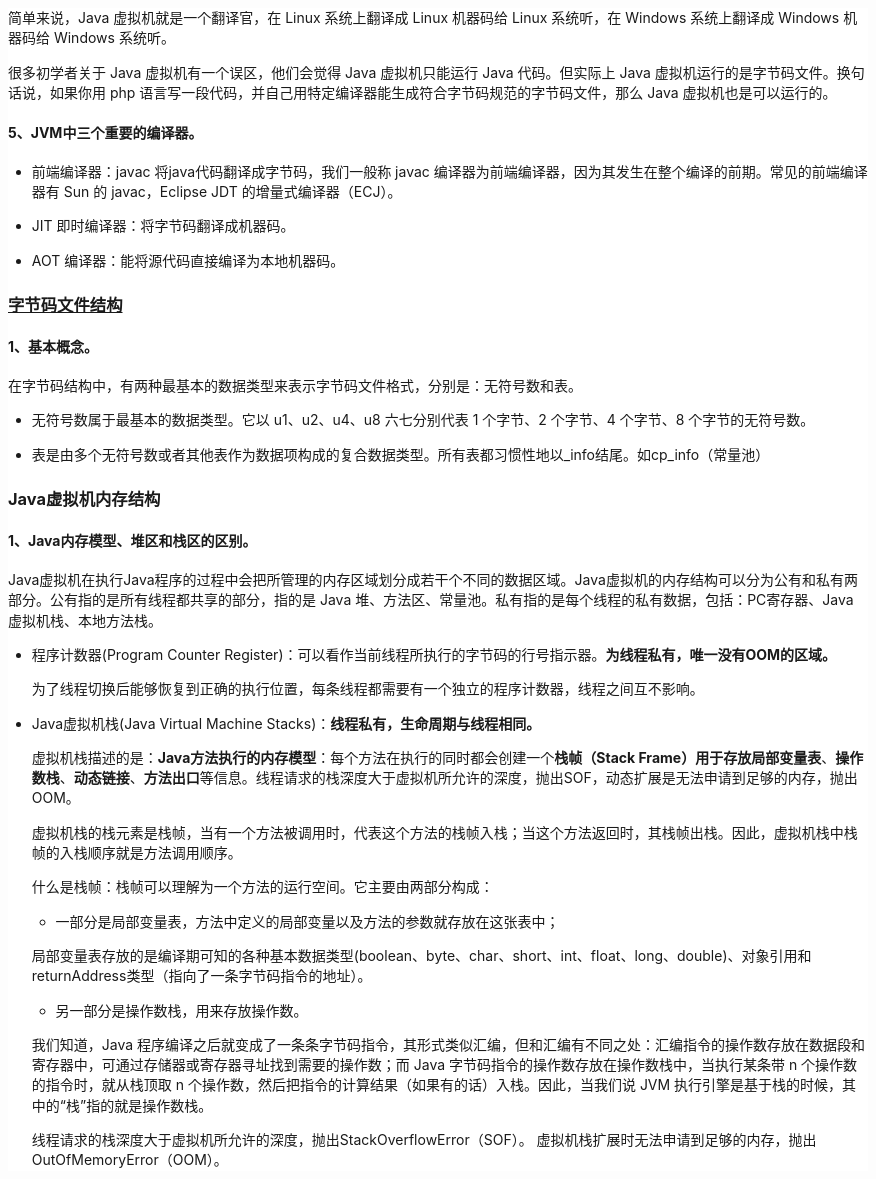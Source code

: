   简单来说，Java 虚拟机就是一个翻译官，在 Linux 系统上翻译成 Linux 机器码给 Linux 系统听，在 Windows 系统上翻译成 Windows 机器码给 Windows 系统听。

  很多初学者关于 Java 虚拟机有一个误区，他们会觉得 Java 虚拟机只能运行 Java 代码。但实际上 Java 虚拟机运行的是字节码文件。换句话说，如果你用 php 语言写一段代码，并自己用特定编译器能生成符合字节码规范的字节码文件，那么 Java 虚拟机也是可以运行的。
  
  
#### 5、JVM中三个重要的编译器。

  - 前端编译器：javac 将java代码翻译成字节码，我们一般称 javac 编译器为前端编译器，因为其发生在整个编译的前期。常见的前端编译器有 Sun 的 javac，Eclipse JDT 的增量式编译器（ECJ）。
  
  - JIT 即时编译器：将字节码翻译成机器码。
  
  - AOT 编译器：能将源代码直接编译为本地机器码。


### [字节码文件结构](https://www.cnblogs.com/chanshuyi/p/jvm_serial_05_jvm_bytecode_analysis.html)

#### 1、基本概念。

  在字节码结构中，有两种最基本的数据类型来表示字节码文件格式，分别是：无符号数和表。
  
  - 无符号数属于最基本的数据类型。它以 u1、u2、u4、u8 六七分别代表 1 个字节、2 个字节、4 个字节、8 个字节的无符号数。
  
  - 表是由多个无符号数或者其他表作为数据项构成的复合数据类型。所有表都习惯性地以_info结尾。如cp_info（常量池）



### Java虚拟机内存结构


#### 1、Java内存模型、堆区和栈区的区别。

Java虚拟机在执行Java程序的过程中会把所管理的内存区域划分成若干个不同的数据区域。Java虚拟机的内存结构可以分为公有和私有两部分。公有指的是所有线程都共享的部分，指的是 Java 堆、方法区、常量池。私有指的是每个线程的私有数据，包括：PC寄存器、Java 虚拟机栈、本地方法栈。

- 程序计数器(Program Counter Register)：可以看作当前线程所执行的字节码的行号指示器。**为线程私有，唯一没有OOM的区域。**

  为了线程切换后能够恢复到正确的执行位置，每条线程都需要有一个独立的程序计数器，线程之间互不影响。

- Java虚拟机栈(Java Virtual Machine Stacks)：**线程私有，生命周期与线程相同。**

   虚拟机栈描述的是：**Java方法执行的内存模型**：每个方法在执行的同时都会创建一个**栈帧（Stack Frame）**用于存放**局部变量表**、**操作数栈**、**动态链接**、**方法出口**等信息。线程请求的栈深度大于虚拟机所允许的深度，抛出SOF，动态扩展是无法申请到足够的内存，抛出OOM。     

   虚拟机栈的栈元素是栈帧，当有一个方法被调用时，代表这个方法的栈帧入栈；当这个方法返回时，其栈帧出栈。因此，虚拟机栈中栈帧的入栈顺序就是方法调用顺序。
   
   什么是栈帧：栈帧可以理解为一个方法的运行空间。它主要由两部分构成：
     - 一部分是局部变量表，方法中定义的局部变量以及方法的参数就存放在这张表中；
     
     局部变量表存放的是编译期可知的各种基本数据类型(boolean、byte、char、short、int、float、long、double)、对象引用和returnAddress类型（指向了一条字节码指令的地址）。
     
     - 另一部分是操作数栈，用来存放操作数。
      
     我们知道，Java 程序编译之后就变成了一条条字节码指令，其形式类似汇编，但和汇编有不同之处：汇编指令的操作数存放在数据段和寄存器中，可通过存储器或寄存器寻址找到需要的操作数；而 Java 字节码指令的操作数存放在操作数栈中，当执行某条带 n 个操作数的指令时，就从栈顶取 n 个操作数，然后把指令的计算结果（如果有的话）入栈。因此，当我们说 JVM 执行引擎是基于栈的时候，其中的“栈”指的就是操作数栈。
   
  线程请求的栈深度大于虚拟机所允许的深度，抛出StackOverflowError（SOF）。
  虚拟机栈扩展时无法申请到足够的内存，抛出OutOfMemoryError（OOM）。   
   